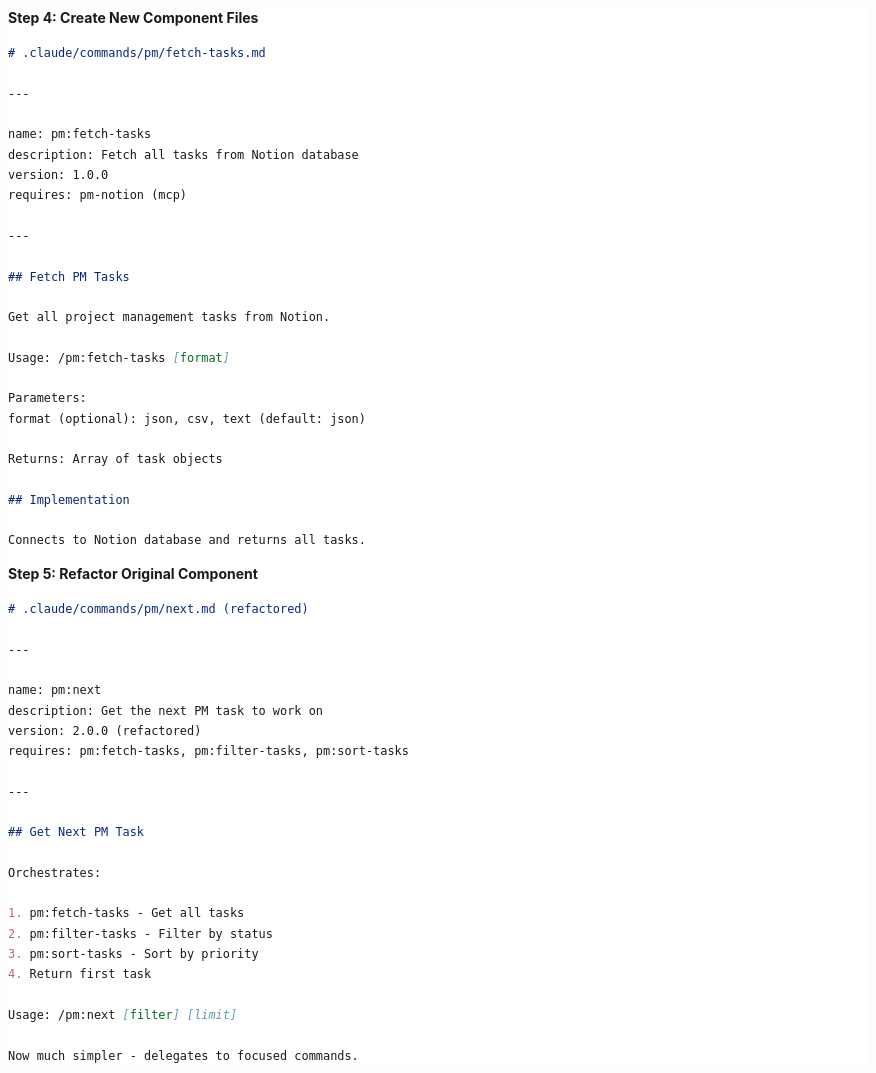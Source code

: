 **Step 4: Create New Component Files**

```markdown
# .claude/commands/pm/fetch-tasks.md

---

name: pm:fetch-tasks
description: Fetch all tasks from Notion database
version: 1.0.0
requires: pm-notion (mcp)

---

## Fetch PM Tasks

Get all project management tasks from Notion.

Usage: /pm:fetch-tasks [format]

Parameters:
format (optional): json, csv, text (default: json)

Returns: Array of task objects

## Implementation

Connects to Notion database and returns all tasks.
```

**Step 5: Refactor Original Component**

```markdown
# .claude/commands/pm/next.md (refactored)

---

name: pm:next
description: Get the next PM task to work on
version: 2.0.0 (refactored)
requires: pm:fetch-tasks, pm:filter-tasks, pm:sort-tasks

---

## Get Next PM Task

Orchestrates:

1. pm:fetch-tasks - Get all tasks
2. pm:filter-tasks - Filter by status
3. pm:sort-tasks - Sort by priority
4. Return first task

Usage: /pm:next [filter] [limit]

Now much simpler - delegates to focused commands.
```
